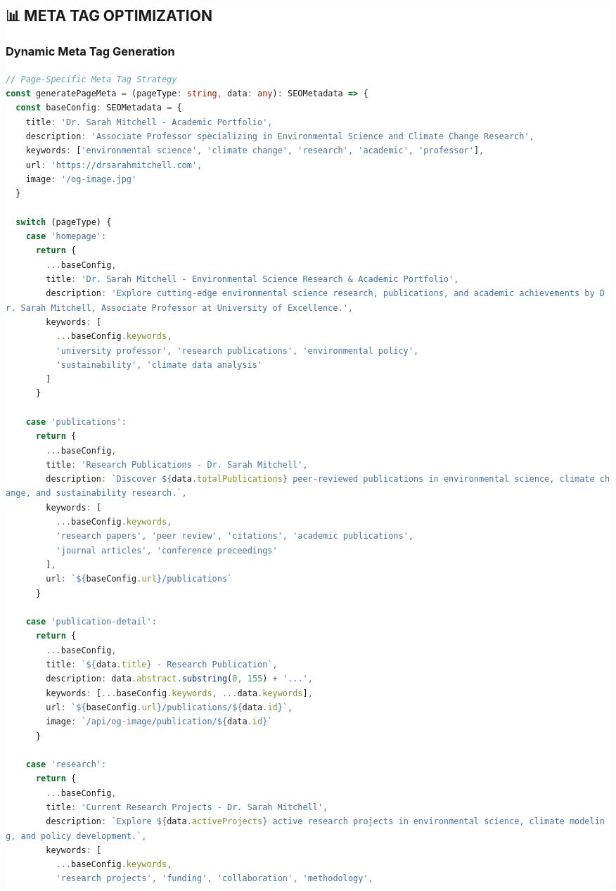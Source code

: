 ## 📊 **META TAG OPTIMIZATION**

### **Dynamic Meta Tag Generation**
```typescript
// Page-Specific Meta Tag Strategy
const generatePageMeta = (pageType: string, data: any): SEOMetadata => {
  const baseConfig: SEOMetadata = {
    title: 'Dr. Sarah Mitchell - Academic Portfolio',
    description: 'Associate Professor specializing in Environmental Science and Climate Change Research',
    keywords: ['environmental science', 'climate change', 'research', 'academic', 'professor'],
    url: 'https://drsarahmitchell.com',
    image: '/og-image.jpg'
  }
  
  switch (pageType) {
    case 'homepage':
      return {
        ...baseConfig,
        title: 'Dr. Sarah Mitchell - Environmental Science Research & Academic Portfolio',
        description: 'Explore cutting-edge environmental science research, publications, and academic achievements by Dr. Sarah Mitchell, Associate Professor at University of Excellence.',
        keywords: [
          ...baseConfig.keywords,
          'university professor', 'research publications', 'environmental policy',
          'sustainability', 'climate data analysis'
        ]
      }
    
    case 'publications':
      return {
        ...baseConfig,
        title: 'Research Publications - Dr. Sarah Mitchell',
        description: `Discover ${data.totalPublications} peer-reviewed publications in environmental science, climate change, and sustainability research.`,
        keywords: [
          ...baseConfig.keywords,
          'research papers', 'peer review', 'citations', 'academic publications',
          'journal articles', 'conference proceedings'
        ],
        url: `${baseConfig.url}/publications`
      }
    
    case 'publication-detail':
      return {
        ...baseConfig,
        title: `${data.title} - Research Publication`,
        description: data.abstract.substring(0, 155) + '...',
        keywords: [...baseConfig.keywords, ...data.keywords],
        url: `${baseConfig.url}/publications/${data.id}`,
        image: `/api/og-image/publication/${data.id}`
      }
    
    case 'research':
      return {
        ...baseConfig,
        title: 'Current Research Projects - Dr. Sarah Mitchell',
        description: `Explore ${data.activeProjects} active research projects in environmental science, climate modeling, and policy development.`,
        keywords: [
          ...baseConfig.keywords,
          'research projects', 'funding', 'collaboration', 'methodology',
```